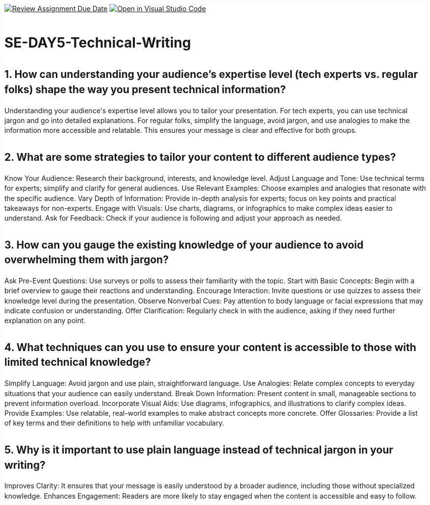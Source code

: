 [![Review Assignment Due Date](https://classroom.github.com/assets/deadline-readme-button-22041afd0340ce965d47ae6ef1cefeee28c7c493a6346c4f15d667ab976d596c.svg)](https://classroom.github.com/a/zsAR-pyY)
[![Open in Visual Studio Code](https://classroom.github.com/assets/open-in-vscode-2e0aaae1b6195c2367325f4f02e2d04e9abb55f0b24a779b69b11b9e10269abc.svg)](https://classroom.github.com/online_ide?assignment_repo_id=15640490&assignment_repo_type=AssignmentRepo)
# SE-DAY5-Technical-Writing
## 1. How can understanding your audience’s expertise level (tech experts vs. regular folks) shape the way you present technical information?
Understanding your audience's expertise level allows you to tailor your presentation. For tech experts, you can use technical jargon and go into detailed explanations. For regular folks, simplify the language, avoid jargon, and use analogies to make the information more accessible and relatable. This ensures your message is clear and effective for both groups.

## 2. What are some strategies to tailor your content to different audience types?
Know Your Audience: Research their background, interests, and knowledge level.
Adjust Language and Tone: Use technical terms for experts; simplify and clarify for general audiences.
Use Relevant Examples: Choose examples and analogies that resonate with the specific audience.
Vary Depth of Information: Provide in-depth analysis for experts; focus on key points and practical takeaways for non-experts.
Engage with Visuals: Use charts, diagrams, or infographics to make complex ideas easier to understand.
Ask for Feedback: Check if your audience is following and adjust your approach as needed.






## 3. How can you gauge the existing knowledge of your audience to avoid overwhelming them with jargon?
Ask Pre-Event Questions: Use surveys or polls to assess their familiarity with the topic.
Start with Basic Concepts: Begin with a brief overview to gauge their reactions and understanding.
Encourage Interaction: Invite questions or use quizzes to assess their knowledge level during the presentation.
Observe Nonverbal Cues: Pay attention to body language or facial expressions that may indicate confusion or understanding.
Offer Clarification: Regularly check in with the audience, asking if they need further explanation on any point.
## 4. What techniques can you use to ensure your content is accessible to those with limited technical knowledge?
Simplify Language: Avoid jargon and use plain, straightforward language.
Use Analogies: Relate complex concepts to everyday situations that your audience can easily understand.
Break Down Information: Present content in small, manageable sections to prevent information overload.
Incorporate Visual Aids: Use diagrams, infographics, and illustrations to clarify complex ideas.
Provide Examples: Use relatable, real-world examples to make abstract concepts more concrete.
Offer Glossaries: Provide a list of key terms and their definitions to help with unfamiliar vocabulary.
## 5. Why is it important to use plain language instead of technical jargon in your writing?
Improves Clarity: It ensures that your message is easily understood by a broader audience, including those without specialized knowledge.
Enhances Engagement: Readers are more likely to stay engaged when the content is accessible and easy to follow.